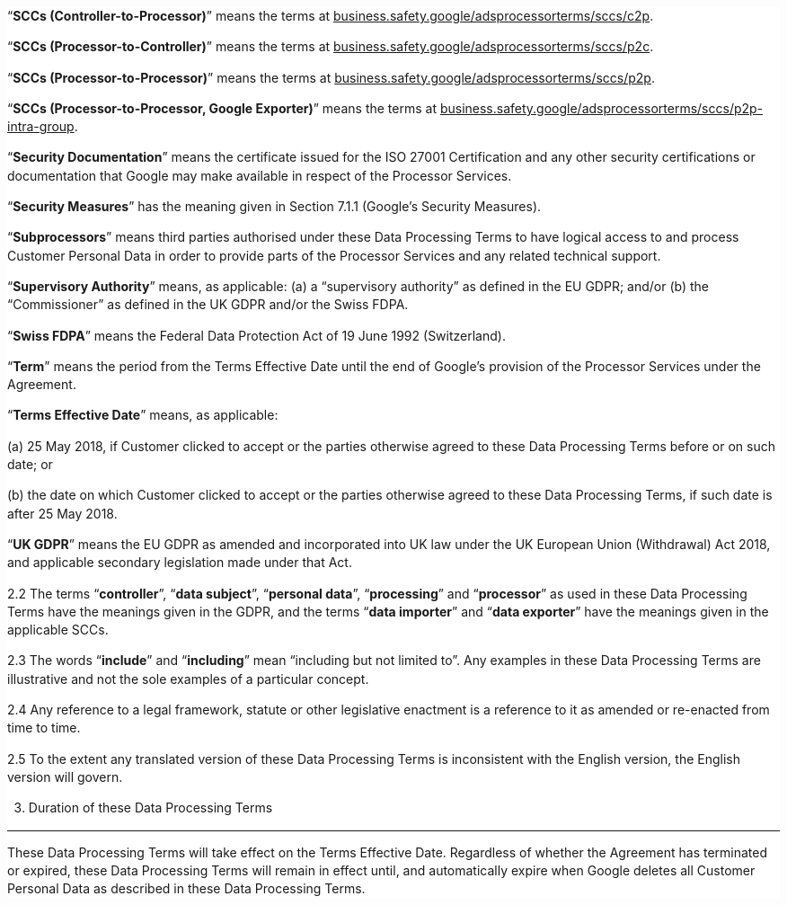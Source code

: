 “**SCCs (Controller-to-Processor)**” means the terms at [business.safety.google/adsprocessorterms/sccs/c2p](https://privacy.google.com/businesses/processorterms/sccs/c2p/).

“**SCCs (Processor-to-Controller)**” means the terms at [business.safety.google/adsprocessorterms/sccs/p2c](https://privacy.google.com/businesses/processorterms/sccs/p2c/).

“**SCCs (Processor-to-Processor)**” means the terms at [business.safety.google/adsprocessorterms/sccs/p2p](https://privacy.google.com/businesses/processorterms/sccs/p2p/).

“**SCCs (Processor-to-Processor, Google Exporter)**” means the terms at [business.safety.google/adsprocessorterms/sccs/p2p-intra-group](https://privacy.google.com/businesses/processorterms/sccs/p2p-intra-group/).

“**Security Documentation**” means the certificate issued for the ISO 27001 Certification and any other security certifications or documentation that Google may make available in respect of the Processor Services.

“**Security Measures**” has the meaning given in Section 7.1.1 (Google’s Security Measures).

“**Subprocessors**” means third parties authorised under these Data Processing Terms to have logical access to and process Customer Personal Data in order to provide parts of the Processor Services and any related technical support.

“**Supervisory Authority**” means, as applicable: (a) a “supervisory authority” as defined in the EU GDPR; and/or (b) the “Commissioner” as defined in the UK GDPR and/or the Swiss FDPA.

“**Swiss FDPA**” means the Federal Data Protection Act of 19 June 1992 (Switzerland).

“**Term**” means the period from the Terms Effective Date until the end of Google’s provision of the Processor Services under the Agreement.

“**Terms Effective Date**” means, as applicable:

(a) 25 May 2018, if Customer clicked to accept or the parties otherwise agreed to these Data Processing Terms before or on such date; or

(b) the date on which Customer clicked to accept or the parties otherwise agreed to these Data Processing Terms, if such date is after 25 May 2018.

“**UK GDPR**” means the EU GDPR as amended and incorporated into UK law under the UK European Union (Withdrawal) Act 2018, and applicable secondary legislation made under that Act.

2.2 The terms “**controller**”, “**data subject**”, “**personal data**”, “**processing**” and “**processor**” as used in these Data Processing Terms have the meanings given in the GDPR, and the terms “**data importer**” and “**data exporter**” have the meanings given in the applicable SCCs.

2.3 The words “**include**” and “**including**” mean “including but not limited to”. Any examples in these Data Processing Terms are illustrative and not the sole examples of a particular concept.

2.4 Any reference to a legal framework, statute or other legislative enactment is a reference to it as amended or re-enacted from time to time.

2.5 To the extent any translated version of these Data Processing Terms is inconsistent with the English version, the English version will govern.

3. Duration of these Data Processing Terms
------------------------------------------

These Data Processing Terms will take effect on the Terms Effective Date. Regardless of whether the Agreement has terminated or expired, these Data Processing Terms will remain in effect until, and automatically expire when Google deletes all Customer Personal Data as described in these Data Processing Terms.
